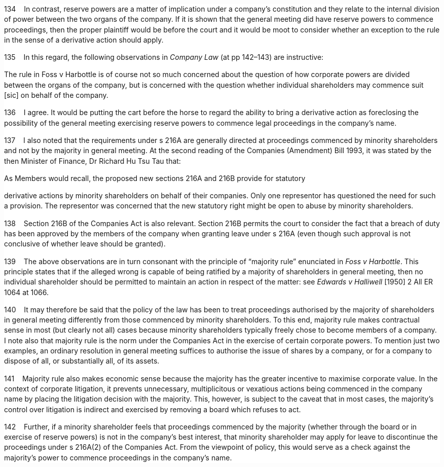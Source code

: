 134    In contrast, reserve powers are a matter of implication under a company’s constitution and they relate to the internal division of power between the two organs of the company. If it is shown that the general meeting did have reserve powers to commence proceedings, then the proper plaintiff would be before the court and it would be moot to consider whether an exception to the rule in the sense of a derivative action should apply. 

135    In this regard, the following observations in _Company Law_ (at pp 142–143) are instructive: 

 The rule in Foss v Harbottle is of course not so much concerned about the question of how corporate powers are divided between the organs of the company, but is concerned with the question whether individual shareholders may commence suit [sic] on behalf of the company. 

136    I agree. It would be putting the cart before the horse to regard the ability to bring a derivative action as foreclosing the possibility of the general meeting exercising reserve powers to commence legal proceedings in the company’s name. 

137    I also noted that the requirements under s 216A are generally directed at proceedings commenced by minority shareholders and not by the majority in general meeting. At the second reading of the Companies (Amendment) Bill 1993, it was stated by the then Minister of Finance, Dr Richard Hu Tsu Tau that: 

 As Members would recall, the proposed new sections 216A and 216B provide for statutory 


 derivative actions by minority shareholders on behalf of their companies. Only one representor has questioned the need for such a provision. The representor was concerned that the new statutory right might be open to abuse by minority shareholders. 

138    Section 216B of the Companies Act is also relevant. Section 216B permits the court to consider the fact that a breach of duty has been approved by the members of the company when granting leave under s 216A (even though such approval is not conclusive of whether leave should be granted). 

139    The above observations are in turn consonant with the principle of “majority rule” enunciated in _Foss v Harbottle_. This principle states that if the alleged wrong is capable of being ratified by a majority of shareholders in general meeting, then no individual shareholder should be permitted to maintain an action in respect of the matter: see _Edwards v Halliwell_ [1950] 2 All ER 1064 at 1066. 

140    It may therefore be said that the policy of the law has been to treat proceedings authorised by the majority of shareholders in general meeting differently from those commenced by minority shareholders. To this end, majority rule makes contractual sense in most (but clearly not all) cases because minority shareholders typically freely chose to become members of a company. I note also that majority rule is the norm under the Companies Act in the exercise of certain corporate powers. To mention just two examples, an ordinary resolution in general meeting suffices to authorise the issue of shares by a company, or for a company to dispose of all, or substantially all, of its assets. 

141    Majority rule also makes economic sense because the majority has the greater incentive to maximise corporate value. In the context of corporate litigation, it prevents unnecessary, multiplicitous or vexatious actions being commenced in the company name by placing the litigation decision with the majority. This, however, is subject to the caveat that in most cases, the majority’s control over litigation is indirect and exercised by removing a board which refuses to act. 

142    Further, if a minority shareholder feels that proceedings commenced by the majority (whether through the board or in exercise of reserve powers) is not in the company’s best interest, that minority shareholder may apply for leave to discontinue the proceedings under s 216A(2) of the Companies Act. From the viewpoint of policy, this would serve as a check against the majority’s power to commence proceedings in the company’s name. 
